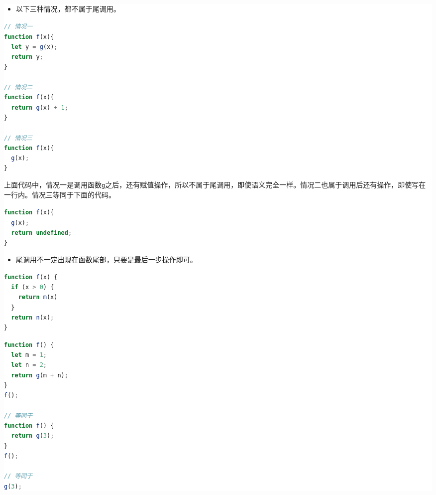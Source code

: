 + 以下三种情况，都不属于尾调用。

```javascript
// 情况一
function f(x){
  let y = g(x);
  return y;
}

// 情况二
function f(x){
  return g(x) + 1;
}

// 情况三
function f(x){
  g(x);
}
```

上面代码中，情况一是调用函数`g`之后，还有赋值操作，所以不属于尾调用，即使语义完全一样。情况二也属于调用后还有操作，即使写在一行内。情况三等同于下面的代码。

```javascript
function f(x){
  g(x);
  return undefined;
}
```

+ 尾调用不一定出现在函数尾部，只要是最后一步操作即可。

```javascript
function f(x) {
  if (x > 0) {
    return m(x)
  }
  return n(x);
}
```

```javascript
function f() {
  let m = 1;
  let n = 2;
  return g(m + n);
}
f();

// 等同于
function f() {
  return g(3);
}
f();

// 等同于
g(3);
```
